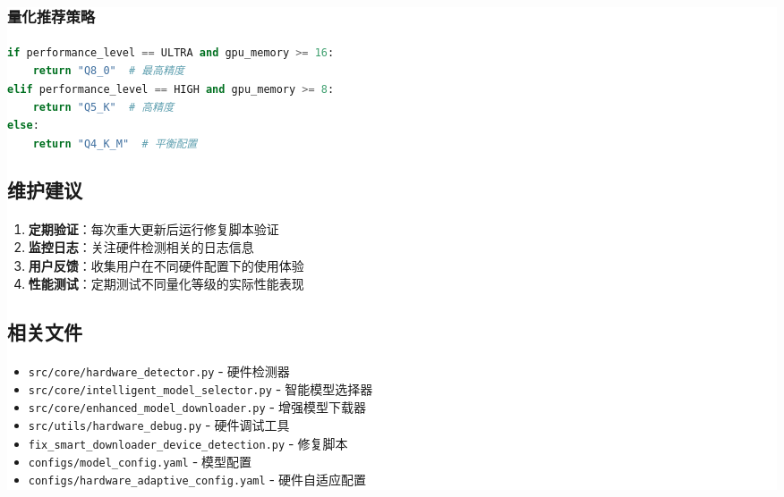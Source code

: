 ### 量化推荐策略
```python
if performance_level == ULTRA and gpu_memory >= 16:
    return "Q8_0"  # 最高精度
elif performance_level == HIGH and gpu_memory >= 8:
    return "Q5_K"  # 高精度
else:
    return "Q4_K_M"  # 平衡配置
```

## 维护建议

1. **定期验证**：每次重大更新后运行修复脚本验证
2. **监控日志**：关注硬件检测相关的日志信息
3. **用户反馈**：收集用户在不同硬件配置下的使用体验
4. **性能测试**：定期测试不同量化等级的实际性能表现

## 相关文件

- `src/core/hardware_detector.py` - 硬件检测器
- `src/core/intelligent_model_selector.py` - 智能模型选择器
- `src/core/enhanced_model_downloader.py` - 增强模型下载器
- `src/utils/hardware_debug.py` - 硬件调试工具
- `fix_smart_downloader_device_detection.py` - 修复脚本
- `configs/model_config.yaml` - 模型配置
- `configs/hardware_adaptive_config.yaml` - 硬件自适应配置
